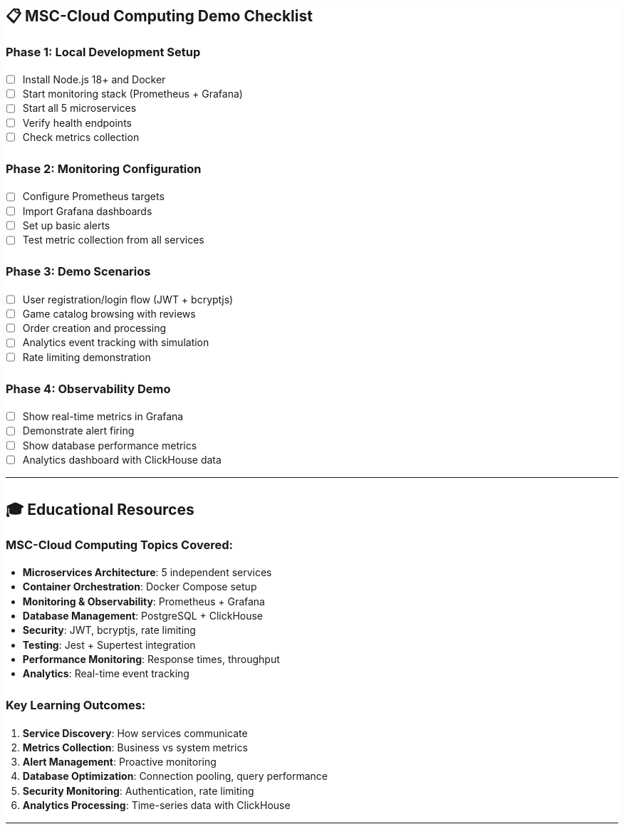 
## 📋 MSC-Cloud Computing Demo Checklist

### Phase 1: Local Development Setup

- [ ] Install Node.js 18+ and Docker
- [ ] Start monitoring stack (Prometheus + Grafana)
- [ ] Start all 5 microservices
- [ ] Verify health endpoints
- [ ] Check metrics collection

### Phase 2: Monitoring Configuration

- [ ] Configure Prometheus targets
- [ ] Import Grafana dashboards
- [ ] Set up basic alerts
- [ ] Test metric collection from all services

### Phase 3: Demo Scenarios

- [ ] User registration/login flow (JWT + bcryptjs)
- [ ] Game catalog browsing with reviews
- [ ] Order creation and processing
- [ ] Analytics event tracking with simulation
- [ ] Rate limiting demonstration

### Phase 4: Observability Demo

- [ ] Show real-time metrics in Grafana
- [ ] Demonstrate alert firing
- [ ] Show database performance metrics
- [ ] Analytics dashboard with ClickHouse data

---

## 🎓 Educational Resources

### MSC-Cloud Computing Topics Covered:

- **Microservices Architecture**: 5 independent services
- **Container Orchestration**: Docker Compose setup
- **Monitoring & Observability**: Prometheus + Grafana
- **Database Management**: PostgreSQL + ClickHouse
- **Security**: JWT, bcryptjs, rate limiting
- **Testing**: Jest + Supertest integration
- **Performance Monitoring**: Response times, throughput
- **Analytics**: Real-time event tracking

### Key Learning Outcomes:

1. **Service Discovery**: How services communicate
2. **Metrics Collection**: Business vs system metrics
3. **Alert Management**: Proactive monitoring
4. **Database Optimization**: Connection pooling, query performance
5. **Security Monitoring**: Authentication, rate limiting
6. **Analytics Processing**: Time-series data with ClickHouse

---